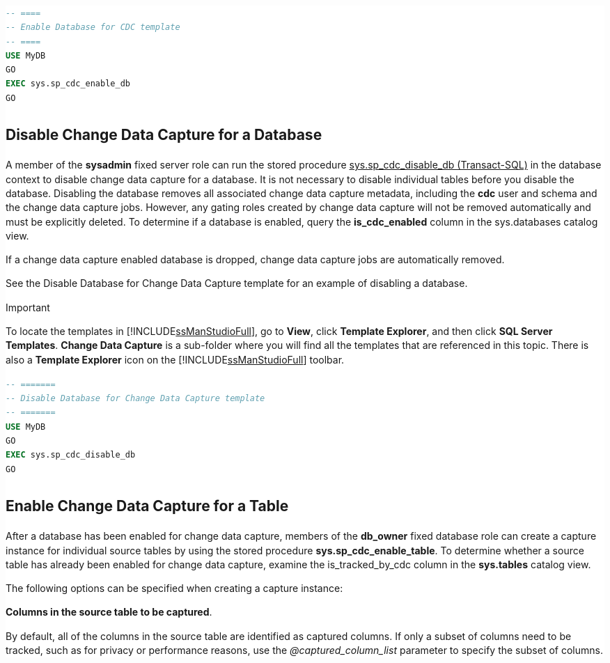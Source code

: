 ```sql  
-- ====  
-- Enable Database for CDC template   
-- ====  
USE MyDB  
GO  
EXEC sys.sp_cdc_enable_db  
GO  
```  
  
## Disable Change Data Capture for a Database  
 A member of the **sysadmin** fixed server role can run the stored procedure [sys.sp_cdc_disable_db &#40;Transact-SQL&#41;](../../relational-databases/system-stored-procedures/sys-sp-cdc-disable-db-transact-sql.md) in the database context to disable change data capture for a database. It is not necessary to disable individual tables before you disable the database. Disabling the database removes all associated change data capture metadata, including the **cdc** user and schema and the change data capture jobs. However, any gating roles created by change data capture will not be removed automatically and must be explicitly deleted. To determine if a database is enabled, query the **is_cdc_enabled** column in the sys.databases catalog view.  
  
 If a change data capture enabled database is dropped, change data capture jobs are automatically removed.  
  
 See the Disable Database for Change Data Capture template for an example of disabling a database.  
  
> [!IMPORTANT]  
>  To locate the templates in [!INCLUDE[ssManStudioFull](../../includes/ssmanstudiofull-md.md)], go to **View**, click **Template Explorer**, and then click **SQL Server Templates**. **Change Data Capture** is a sub-folder where you will find all the templates that are referenced in this topic. There is also a **Template Explorer** icon on the [!INCLUDE[ssManStudioFull](../../includes/ssmanstudiofull-md.md)] toolbar.  
  
```sql  
-- =======  
-- Disable Database for Change Data Capture template   
-- =======  
USE MyDB  
GO  
EXEC sys.sp_cdc_disable_db  
GO  
```  
  
## Enable Change Data Capture for a Table  
 After a database has been enabled for change data capture, members of the **db_owner** fixed database role can create a capture instance for individual source tables by using the stored procedure **sys.sp_cdc_enable_table**. To determine whether a source table has already been enabled for change data capture, examine the is_tracked_by_cdc column in the **sys.tables** catalog view.  
  
 The following options can be specified when creating a capture instance:  
  
 **Columns in the source table to be captured**.  
  
 By default, all of the columns in the source table are identified as captured columns. If only a subset of columns need to be tracked, such as for privacy or performance reasons, use the *@captured_column_list* parameter to specify the subset of columns.  
  